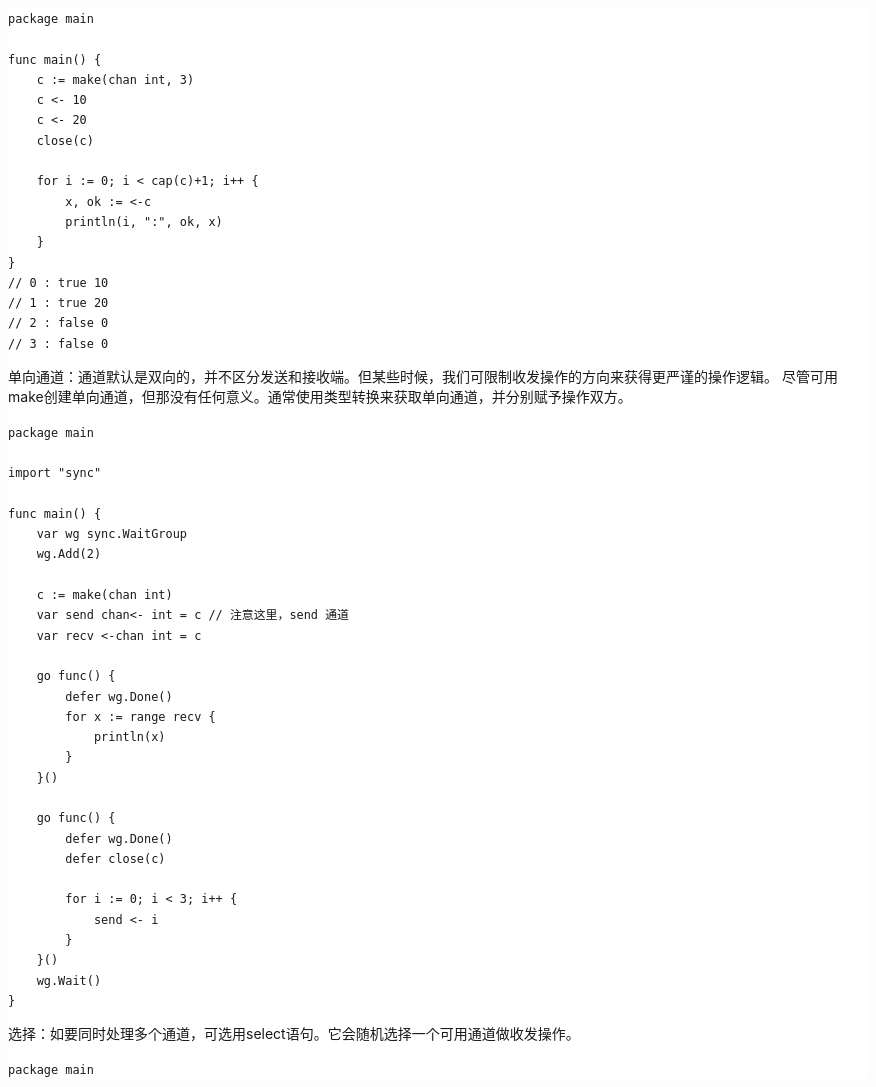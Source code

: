 
    package main

    func main() {
	    c := make(chan int, 3)
	    c <- 10
	    c <- 20
	    close(c)

	    for i := 0; i < cap(c)+1; i++ {
		    x, ok := <-c
		    println(i, ":", ok, x)
	    }
    }
    // 0 : true 10
    // 1 : true 20
    // 2 : false 0
    // 3 : false 0


单向通道：通道默认是双向的，并不区分发送和接收端。但某些时候，我们可限制收发操作的方向来获得更严谨的操作逻辑。
尽管可用make创建单向通道，但那没有任何意义。通常使用类型转换来获取单向通道，并分别赋予操作双方。


    package main

    import "sync"

    func main() {
	    var wg sync.WaitGroup
	    wg.Add(2)

	    c := make(chan int)
	    var send chan<- int = c // 注意这里，send 通道
	    var recv <-chan int = c

	    go func() {
		    defer wg.Done()
		    for x := range recv {
			    println(x)
		    }
	    }()

	    go func() {
		    defer wg.Done()
		    defer close(c)

		    for i := 0; i < 3; i++ {
			    send <- i
		    }
	    }()
	    wg.Wait()
    }


选择：如要同时处理多个通道，可选用select语句。它会随机选择一个可用通道做收发操作。

    package main
